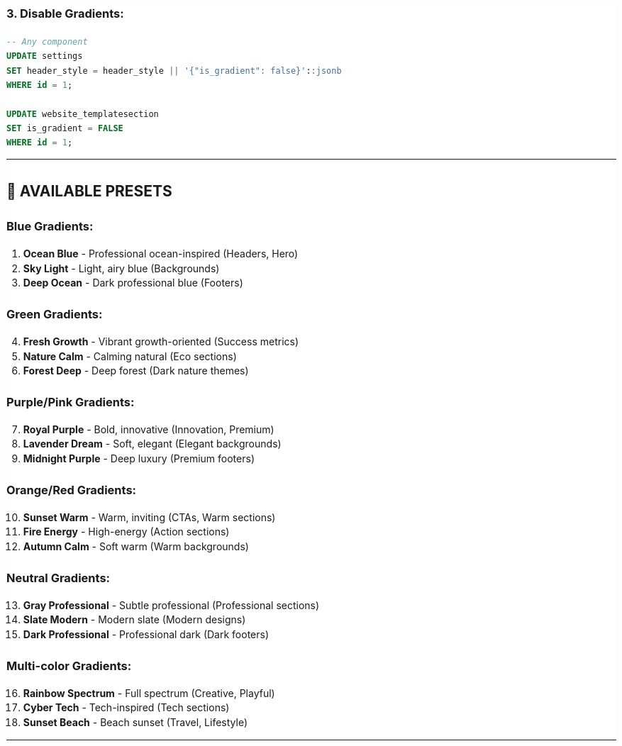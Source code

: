 ```sql
```

### 3. Disable Gradients:
```sql
-- Any component
UPDATE settings
SET header_style = header_style || '{"is_gradient": false}'::jsonb
WHERE id = 1;

UPDATE website_templatesection
SET is_gradient = FALSE
WHERE id = 1;
```

---

## 🎨 AVAILABLE PRESETS

### Blue Gradients:
1. **Ocean Blue** - Professional ocean-inspired (Headers, Hero)
2. **Sky Light** - Light, airy blue (Backgrounds)
3. **Deep Ocean** - Dark professional blue (Footers)

### Green Gradients:
4. **Fresh Growth** - Vibrant growth-oriented (Success metrics)
5. **Nature Calm** - Calming natural (Eco sections)
6. **Forest Deep** - Deep forest (Dark nature themes)

### Purple/Pink Gradients:
7. **Royal Purple** - Bold, innovative (Innovation, Premium)
8. **Lavender Dream** - Soft, elegant (Elegant backgrounds)
9. **Midnight Purple** - Deep luxury (Premium footers)

### Orange/Red Gradients:
10. **Sunset Warm** - Warm, inviting (CTAs, Warm sections)
11. **Fire Energy** - High-energy (Action sections)
12. **Autumn Calm** - Soft warm (Warm backgrounds)

### Neutral Gradients:
13. **Gray Professional** - Subtle professional (Professional sections)
14. **Slate Modern** - Modern slate (Modern designs)
15. **Dark Professional** - Professional dark (Dark footers)

### Multi-color Gradients:
16. **Rainbow Spectrum** - Full spectrum (Creative, Playful)
17. **Cyber Tech** - Tech-inspired (Tech sections)
18. **Sunset Beach** - Beach sunset (Travel, Lifestyle)

---
